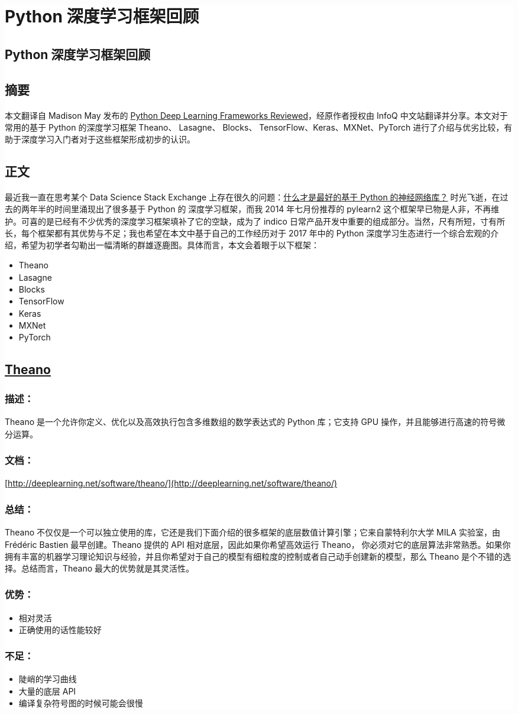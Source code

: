 # Python 深度学习框架回顾

## Python 深度学习框架回顾

## 摘要

本文翻译自 Madison May 发布的 [Python Deep Learning Frameworks Reviewed](https://indico.io/blog/python-deep-learning-frameworks-reviewed/)，经原作者授权由 InfoQ 中文站翻译并分享。本文对于常用的基于 Python 的深度学习框架 Theano、 Lasagne、 Blocks、 TensorFlow、Keras、MXNet、PyTorch 进行了介绍与优劣比较，有助于深度学习入门者对于这些框架形成初步的认识。

## 正文

最近我一直在思考某个 Data Science Stack Exchange 上存在很久的问题：[什么才是最好的基于 Python 的神经网络库？](http://datascience.stackexchange.com/a/695/684) 时光飞逝，在过去的两年半的时间里涌现出了很多基于 Python 的 深度学习框架，而我 2014 年七月份推荐的 pylearn2 这个框架早已物是人非，不再维护。可喜的是已经有不少优秀的深度学习框架填补了它的空缺，成为了 indico 日常产品开发中重要的组成部分。当然，尺有所短，寸有所长，每个框架都有其优势与不足；我也希望在本文中基于自己的工作经历对于 2017 年中的 Python 深度学习生态进行一个综合宏观的介绍，希望为初学者勾勒出一幅清晰的群雄逐鹿图。具体而言，本文会着眼于以下框架：

* Theano
* Lasagne
* Blocks
* TensorFlow
* Keras
* MXNet
* PyTorch

## [Theano](https://github.com/Theano/Theano)

### **描述：**

Theano 是一个允许你定义、优化以及高效执行包含多维数组的数学表达式的 Python 库；它支持 GPU 操作，并且能够进行高速的符号微分运算。

### **文档：**

[http://deeplearning.net/software/theano/](http://deeplearning.net/software/theano/)

### **总结：**

Theano 不仅仅是一个可以独立使用的库，它还是我们下面介绍的很多框架的底层数值计算引擎；它来自蒙特利尔大学 MILA 实验室，由 Frédéric Bastien 最早创建。Theano 提供的 API 相对底层，因此如果你希望高效运行 Theano， 你必须对它的底层算法非常熟悉。如果你拥有丰富的机器学习理论知识与经验，并且你希望对于自己的模型有细粒度的控制或者自己动手创建新的模型，那么 Theano 是个不错的选择。总结而言，Theano 最大的优势就是其灵活性。

### **优势：**

* 相对灵活
* 正确使用的话性能较好

### **不足：**

* 陡峭的学习曲线
* 大量的底层 API
* 编译复杂符号图的时候可能会很慢
